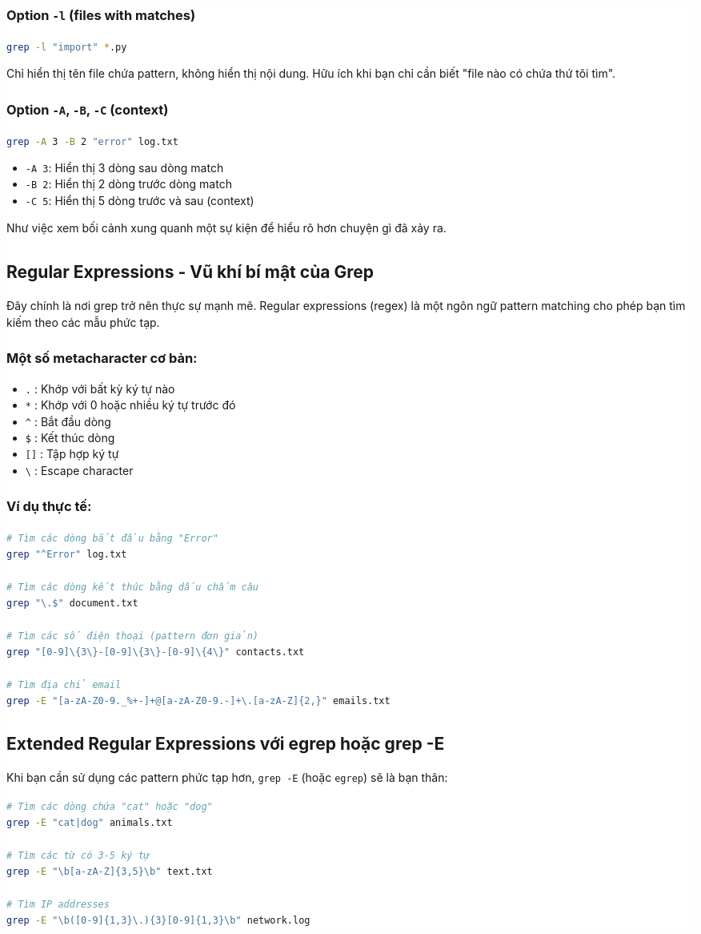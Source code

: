 ### Option `-l` (files with matches)
```bash
grep -l "import" *.py
```
Chỉ hiển thị tên file chứa pattern, không hiển thị nội dung. Hữu ích khi bạn chỉ cần biết "file nào có chứa thứ tôi tìm".

### Option `-A`, `-B`, `-C` (context)
```bash
grep -A 3 -B 2 "error" log.txt
```
- `-A 3`: Hiển thị 3 dòng sau dòng match
- `-B 2`: Hiển thị 2 dòng trước dòng match  
- `-C 5`: Hiển thị 5 dòng trước và sau (context)

Như việc xem bối cảnh xung quanh một sự kiện để hiểu rõ hơn chuyện gì đã xảy ra.

## Regular Expressions - Vũ khí bí mật của Grep

Đây chính là nơi grep trở nên thực sự mạnh mẽ. Regular expressions (regex) là một ngôn ngữ pattern matching cho phép bạn tìm kiếm theo các mẫu phức tạp.

### Một số metacharacter cơ bản:

- `.` : Khớp với bất kỳ ký tự nào
- `*` : Khớp với 0 hoặc nhiều ký tự trước đó
- `^` : Bắt đầu dòng
- `$` : Kết thúc dòng
- `[]` : Tập hợp ký tự
- `\` : Escape character

### Ví dụ thực tế:

```bash
# Tìm các dòng bắt đầu bằng "Error"
grep "^Error" log.txt

# Tìm các dòng kết thúc bằng dấu chấm câu
grep "\.$" document.txt

# Tìm các số điện thoại (pattern đơn giản)
grep "[0-9]\{3\}-[0-9]\{3\}-[0-9]\{4\}" contacts.txt

# Tìm địa chỉ email
grep -E "[a-zA-Z0-9._%+-]+@[a-zA-Z0-9.-]+\.[a-zA-Z]{2,}" emails.txt
```

## Extended Regular Expressions với egrep hoặc grep -E

Khi bạn cần sử dụng các pattern phức tạp hơn, `grep -E` (hoặc `egrep`) sẽ là bạn thân:

```bash
# Tìm các dòng chứa "cat" hoặc "dog"
grep -E "cat|dog" animals.txt

# Tìm các từ có 3-5 ký tự
grep -E "\b[a-zA-Z]{3,5}\b" text.txt

# Tìm IP addresses
grep -E "\b([0-9]{1,3}\.){3}[0-9]{1,3}\b" network.log
```
